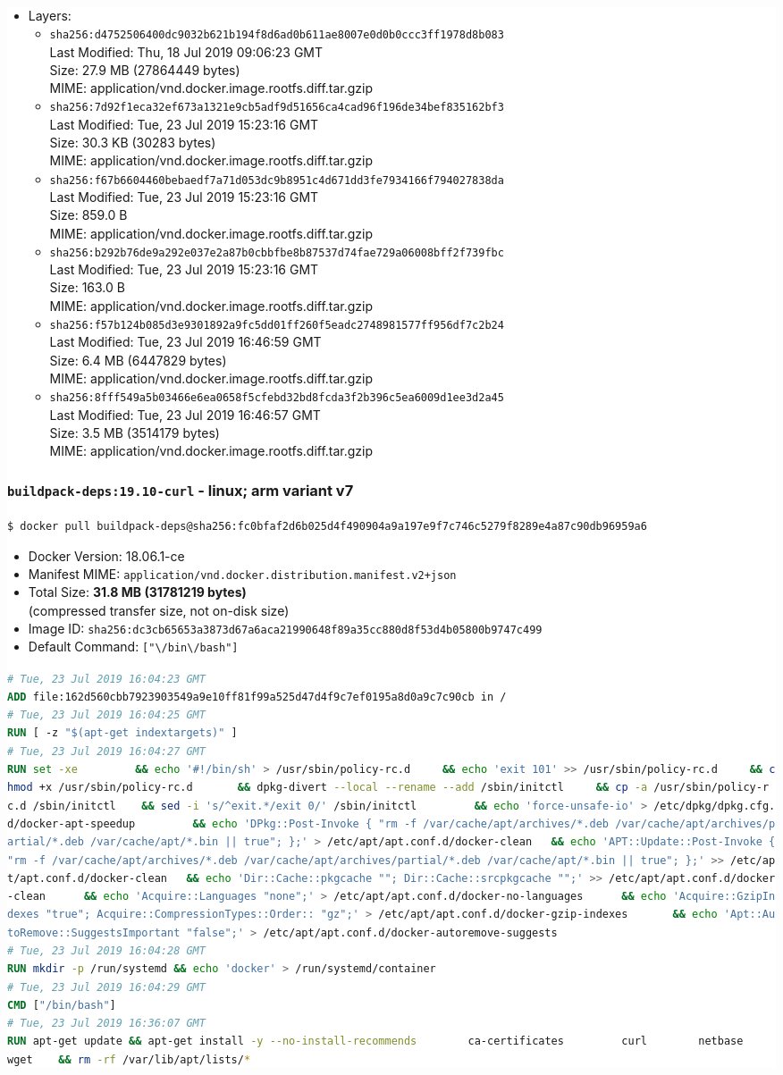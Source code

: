 -	Layers:
	-	`sha256:d4752506400dc9032b621b194f8d6ad0b611ae8007e0d0b0ccc3ff1978d8b083`  
		Last Modified: Thu, 18 Jul 2019 09:06:23 GMT  
		Size: 27.9 MB (27864449 bytes)  
		MIME: application/vnd.docker.image.rootfs.diff.tar.gzip
	-	`sha256:7d92f1eca32ef673a1321e9cb5adf9d51656ca4cad96f196de34bef835162bf3`  
		Last Modified: Tue, 23 Jul 2019 15:23:16 GMT  
		Size: 30.3 KB (30283 bytes)  
		MIME: application/vnd.docker.image.rootfs.diff.tar.gzip
	-	`sha256:f67b6604460bebaedf7a71d053dc9b8951c4d671dd3fe7934166f794027838da`  
		Last Modified: Tue, 23 Jul 2019 15:23:16 GMT  
		Size: 859.0 B  
		MIME: application/vnd.docker.image.rootfs.diff.tar.gzip
	-	`sha256:b292b76de9a292e037e2a87b0cbbfbe8b87537d74fae729a06008bff2f739fbc`  
		Last Modified: Tue, 23 Jul 2019 15:23:16 GMT  
		Size: 163.0 B  
		MIME: application/vnd.docker.image.rootfs.diff.tar.gzip
	-	`sha256:f57b124b085d3e9301892a9fc5dd01ff260f5eadc2748981577ff956df7c2b24`  
		Last Modified: Tue, 23 Jul 2019 16:46:59 GMT  
		Size: 6.4 MB (6447829 bytes)  
		MIME: application/vnd.docker.image.rootfs.diff.tar.gzip
	-	`sha256:8fff549a5b03466e6ea0658f5cfebd32bd8fcda3f2b396c5ea6009d1ee3d2a45`  
		Last Modified: Tue, 23 Jul 2019 16:46:57 GMT  
		Size: 3.5 MB (3514179 bytes)  
		MIME: application/vnd.docker.image.rootfs.diff.tar.gzip

### `buildpack-deps:19.10-curl` - linux; arm variant v7

```console
$ docker pull buildpack-deps@sha256:fc0bfaf2d6b025d4f490904a9a197e9f7c746c5279f8289e4a87c90db96959a6
```

-	Docker Version: 18.06.1-ce
-	Manifest MIME: `application/vnd.docker.distribution.manifest.v2+json`
-	Total Size: **31.8 MB (31781219 bytes)**  
	(compressed transfer size, not on-disk size)
-	Image ID: `sha256:dc3cb65653a3873d67a6aca21990648f89a35cc880d8f53d4b05800b9747c499`
-	Default Command: `["\/bin\/bash"]`

```dockerfile
# Tue, 23 Jul 2019 16:04:23 GMT
ADD file:162d560cbb7923903549a9e10ff81f99a525d47d4f9c7ef0195a8d0a9c7c90cb in / 
# Tue, 23 Jul 2019 16:04:25 GMT
RUN [ -z "$(apt-get indextargets)" ]
# Tue, 23 Jul 2019 16:04:27 GMT
RUN set -xe 		&& echo '#!/bin/sh' > /usr/sbin/policy-rc.d 	&& echo 'exit 101' >> /usr/sbin/policy-rc.d 	&& chmod +x /usr/sbin/policy-rc.d 		&& dpkg-divert --local --rename --add /sbin/initctl 	&& cp -a /usr/sbin/policy-rc.d /sbin/initctl 	&& sed -i 's/^exit.*/exit 0/' /sbin/initctl 		&& echo 'force-unsafe-io' > /etc/dpkg/dpkg.cfg.d/docker-apt-speedup 		&& echo 'DPkg::Post-Invoke { "rm -f /var/cache/apt/archives/*.deb /var/cache/apt/archives/partial/*.deb /var/cache/apt/*.bin || true"; };' > /etc/apt/apt.conf.d/docker-clean 	&& echo 'APT::Update::Post-Invoke { "rm -f /var/cache/apt/archives/*.deb /var/cache/apt/archives/partial/*.deb /var/cache/apt/*.bin || true"; };' >> /etc/apt/apt.conf.d/docker-clean 	&& echo 'Dir::Cache::pkgcache ""; Dir::Cache::srcpkgcache "";' >> /etc/apt/apt.conf.d/docker-clean 		&& echo 'Acquire::Languages "none";' > /etc/apt/apt.conf.d/docker-no-languages 		&& echo 'Acquire::GzipIndexes "true"; Acquire::CompressionTypes::Order:: "gz";' > /etc/apt/apt.conf.d/docker-gzip-indexes 		&& echo 'Apt::AutoRemove::SuggestsImportant "false";' > /etc/apt/apt.conf.d/docker-autoremove-suggests
# Tue, 23 Jul 2019 16:04:28 GMT
RUN mkdir -p /run/systemd && echo 'docker' > /run/systemd/container
# Tue, 23 Jul 2019 16:04:29 GMT
CMD ["/bin/bash"]
# Tue, 23 Jul 2019 16:36:07 GMT
RUN apt-get update && apt-get install -y --no-install-recommends 		ca-certificates 		curl 		netbase 		wget 	&& rm -rf /var/lib/apt/lists/*
```